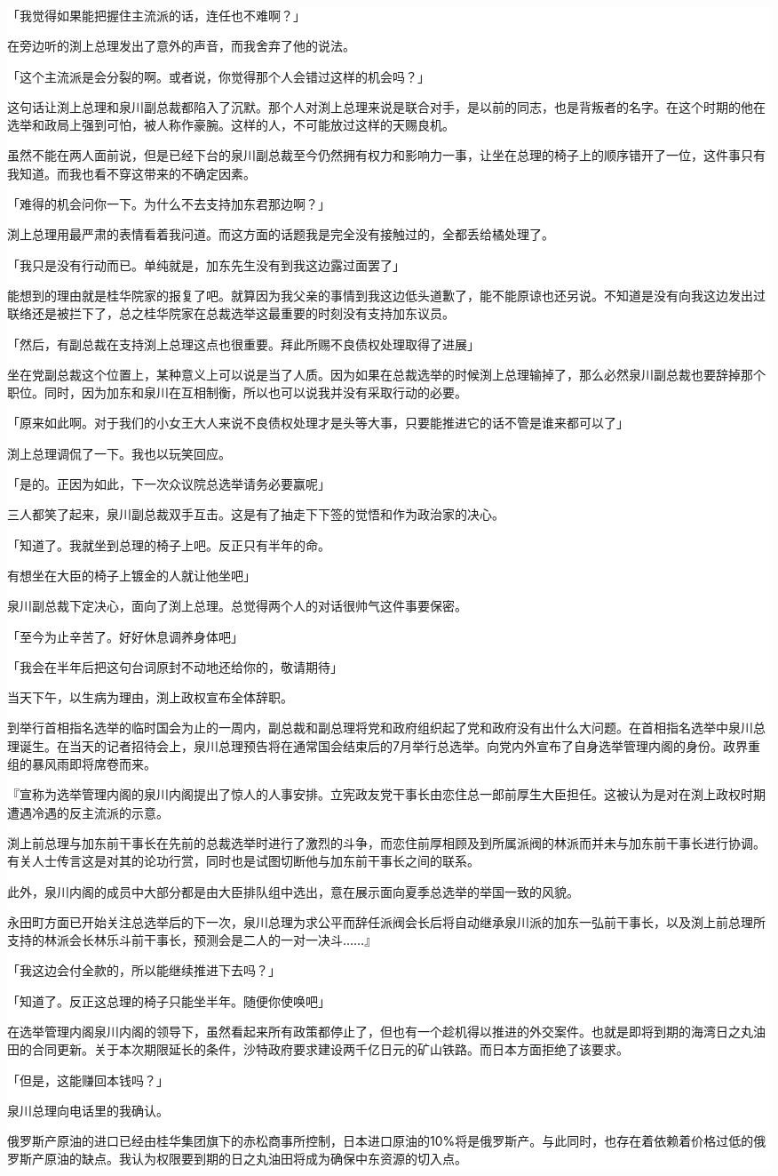 「我觉得如果能把握住主流派的话，连任也不难啊？」

在旁边听的渕上总理发出了意外的声音，而我舍弃了他的说法。

「这个主流派是会分裂的啊。或者说，你觉得那个人会错过这样的机会吗？」

这句话让渕上总理和泉川副总裁都陷入了沉默。那个人对渕上总理来说是联合对手，是以前的同志，也是背叛者的名字。在这个时期的他在选举和政局上强到可怕，被人称作豪腕。这样的人，不可能放过这样的天赐良机。

虽然不能在两人面前说，但是已经下台的泉川副总裁至今仍然拥有权力和影响力一事，让坐在总理的椅子上的顺序错开了一位，这件事只有我知道。而我也看不穿这带来的不确定因素。

「难得的机会问你一下。为什么不去支持加东君那边啊？」

渕上总理用最严肃的表情看着我问道。而这方面的话题我是完全没有接触过的，全都丢给橘处理了。

「我只是没有行动而已。单纯就是，加东先生没有到我这边露过面罢了」

能想到的理由就是桂华院家的报复了吧。就算因为我父亲的事情到我这边低头道歉了，能不能原谅也还另说。不知道是没有向我这边发出过联络还是被拦下了，总之桂华院家在总裁选举这最重要的时刻没有支持加东议员。

「然后，有副总裁在支持渕上总理这点也很重要。拜此所赐不良债权处理取得了进展」

坐在党副总裁这个位置上，某种意义上可以说是当了人质。因为如果在总裁选举的时候渕上总理输掉了，那么必然泉川副总裁也要辞掉那个职位。同时，因为加东和泉川在互相制衡，所以也可以说我并没有采取行动的必要。

「原来如此啊。对于我们的小女王大人来说不良债权处理才是头等大事，只要能推进它的话不管是谁来都可以了」

渕上总理调侃了一下。我也以玩笑回应。

「是的。正因为如此，下一次众议院总选举请务必要赢呢」

三人都笑了起来，泉川副总裁双手互击。这是有了抽走下下签的觉悟和作为政治家的决心。

「知道了。我就坐到总理的椅子上吧。反正只有半年的命。

有想坐在大臣的椅子上镀金的人就让他坐吧」

泉川副总裁下定决心，面向了渕上总理。总觉得两个人的对话很帅气这件事要保密。

「至今为止辛苦了。好好休息调养身体吧」

「我会在半年后把这句台词原封不动地还给你的，敬请期待」

当天下午，以生病为理由，渕上政权宣布全体辞职。

到举行首相指名选举的临时国会为止的一周内，副总裁和副总理将党和政府组织起了党和政府没有出什么大问题。在首相指名选举中泉川总理诞生。在当天的记者招待会上，泉川总理预告将在通常国会结束后的7月举行总选举。向党内外宣布了自身选举管理内阁的身份。政界重组的暴风雨即将席卷而来。

『宣称为选举管理内阁的泉川内阁提出了惊人的人事安排。立宪政友党干事长由恋住总一郎前厚生大臣担任。这被认为是对在渕上政权时期遭遇冷遇的反主流派的示意。

渕上前总理与加东前干事长在先前的总裁选举时进行了激烈的斗争，而恋住前厚相顾及到所属派阀的林派而并未与加东前干事长进行协调。有关人士传言这是对其的论功行赏，同时也是试图切断他与加东前干事长之间的联系。

此外，泉川内阁的成员中大部分都是由大臣排队组中选出，意在展示面向夏季总选举的举国一致的风貌。

永田町方面已开始关注总选举后的下一次，泉川总理为求公平而辞任派阀会长后将自动继承泉川派的加东一弘前干事长，以及渕上前总理所支持的林派会长林乐斗前干事长，预测会是二人的一对一决斗……』

「我这边会付全款的，所以能继续推进下去吗？」

「知道了。反正这总理的椅子只能坐半年。随便你使唤吧」

在选举管理内阁泉川内阁的领导下，虽然看起来所有政策都停止了，但也有一个趁机得以推进的外交案件。也就是即将到期的海湾日之丸油田的合同更新。关于本次期限延长的条件，沙特政府要求建设两千亿日元的矿山铁路。而日本方面拒绝了该要求。

「但是，这能赚回本钱吗？」

泉川总理向电话里的我确认。

俄罗斯产原油的进口已经由桂华集团旗下的赤松商事所控制，日本进口原油的10%将是俄罗斯产。与此同时，也存在着依赖着价格过低的俄罗斯产原油的缺点。我认为权限要到期的日之丸油田将成为确保中东资源的切入点。
